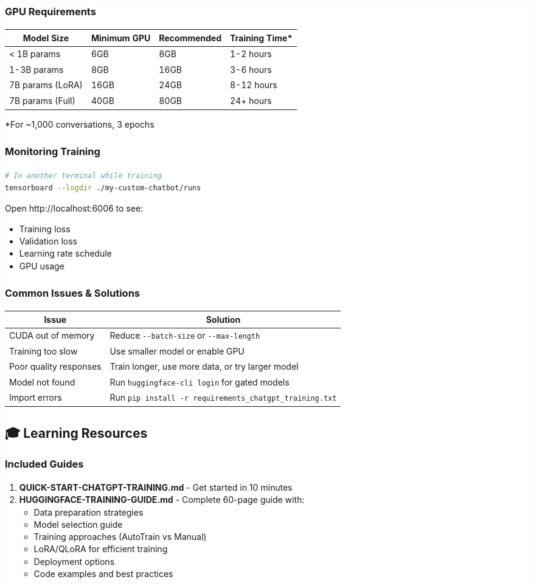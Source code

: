 ### GPU Requirements

| Model Size | Minimum GPU | Recommended | Training Time* |
|------------|-------------|-------------|----------------|
| < 1B params | 6GB | 8GB | 1-2 hours |
| 1-3B params | 8GB | 16GB | 3-6 hours |
| 7B params (LoRA) | 16GB | 24GB | 8-12 hours |
| 7B params (Full) | 40GB | 80GB | 24+ hours |

*For ~1,000 conversations, 3 epochs

### Monitoring Training

```bash
# In another terminal while training
tensorboard --logdir ./my-custom-chatbot/runs
```

Open http://localhost:6006 to see:
- Training loss
- Validation loss
- Learning rate schedule
- GPU usage

### Common Issues & Solutions

| Issue | Solution |
|-------|----------|
| CUDA out of memory | Reduce `--batch-size` or `--max-length` |
| Training too slow | Use smaller model or enable GPU |
| Poor quality responses | Train longer, use more data, or try larger model |
| Model not found | Run `huggingface-cli login` for gated models |
| Import errors | Run `pip install -r requirements_chatgpt_training.txt` |

## 🎓 Learning Resources

### Included Guides

1. **QUICK-START-CHATGPT-TRAINING.md** - Get started in 10 minutes
2. **HUGGINGFACE-TRAINING-GUIDE.md** - Complete 60-page guide with:
   - Data preparation strategies
   - Model selection guide
   - Training approaches (AutoTrain vs Manual)
   - LoRA/QLoRA for efficient training
   - Deployment options
   - Code examples and best practices

